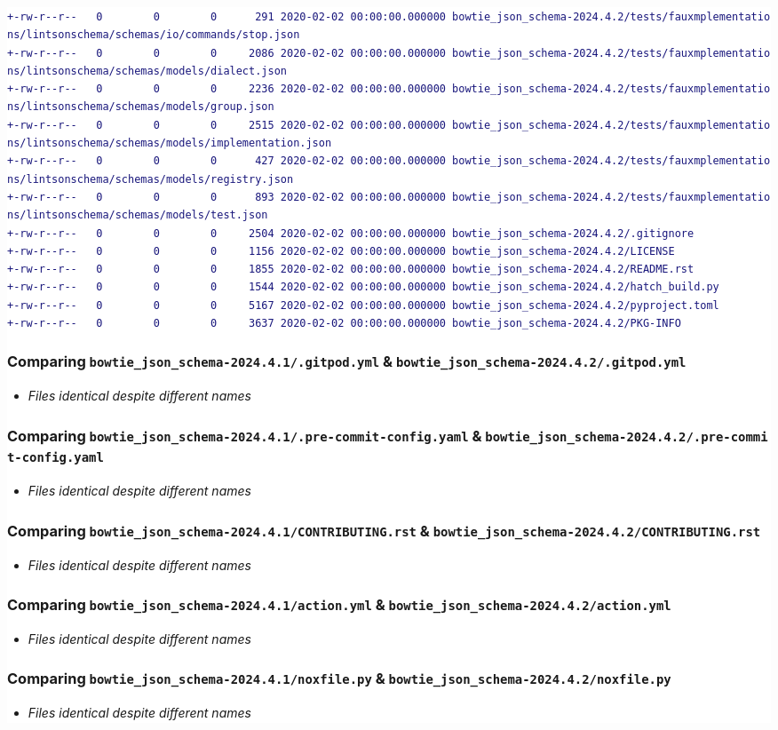```diff
+-rw-r--r--   0        0        0      291 2020-02-02 00:00:00.000000 bowtie_json_schema-2024.4.2/tests/fauxmplementations/lintsonschema/schemas/io/commands/stop.json
+-rw-r--r--   0        0        0     2086 2020-02-02 00:00:00.000000 bowtie_json_schema-2024.4.2/tests/fauxmplementations/lintsonschema/schemas/models/dialect.json
+-rw-r--r--   0        0        0     2236 2020-02-02 00:00:00.000000 bowtie_json_schema-2024.4.2/tests/fauxmplementations/lintsonschema/schemas/models/group.json
+-rw-r--r--   0        0        0     2515 2020-02-02 00:00:00.000000 bowtie_json_schema-2024.4.2/tests/fauxmplementations/lintsonschema/schemas/models/implementation.json
+-rw-r--r--   0        0        0      427 2020-02-02 00:00:00.000000 bowtie_json_schema-2024.4.2/tests/fauxmplementations/lintsonschema/schemas/models/registry.json
+-rw-r--r--   0        0        0      893 2020-02-02 00:00:00.000000 bowtie_json_schema-2024.4.2/tests/fauxmplementations/lintsonschema/schemas/models/test.json
+-rw-r--r--   0        0        0     2504 2020-02-02 00:00:00.000000 bowtie_json_schema-2024.4.2/.gitignore
+-rw-r--r--   0        0        0     1156 2020-02-02 00:00:00.000000 bowtie_json_schema-2024.4.2/LICENSE
+-rw-r--r--   0        0        0     1855 2020-02-02 00:00:00.000000 bowtie_json_schema-2024.4.2/README.rst
+-rw-r--r--   0        0        0     1544 2020-02-02 00:00:00.000000 bowtie_json_schema-2024.4.2/hatch_build.py
+-rw-r--r--   0        0        0     5167 2020-02-02 00:00:00.000000 bowtie_json_schema-2024.4.2/pyproject.toml
+-rw-r--r--   0        0        0     3637 2020-02-02 00:00:00.000000 bowtie_json_schema-2024.4.2/PKG-INFO
```

### Comparing `bowtie_json_schema-2024.4.1/.gitpod.yml` & `bowtie_json_schema-2024.4.2/.gitpod.yml`

 * *Files identical despite different names*

### Comparing `bowtie_json_schema-2024.4.1/.pre-commit-config.yaml` & `bowtie_json_schema-2024.4.2/.pre-commit-config.yaml`

 * *Files identical despite different names*

### Comparing `bowtie_json_schema-2024.4.1/CONTRIBUTING.rst` & `bowtie_json_schema-2024.4.2/CONTRIBUTING.rst`

 * *Files identical despite different names*

### Comparing `bowtie_json_schema-2024.4.1/action.yml` & `bowtie_json_schema-2024.4.2/action.yml`

 * *Files identical despite different names*

### Comparing `bowtie_json_schema-2024.4.1/noxfile.py` & `bowtie_json_schema-2024.4.2/noxfile.py`

 * *Files identical despite different names*
